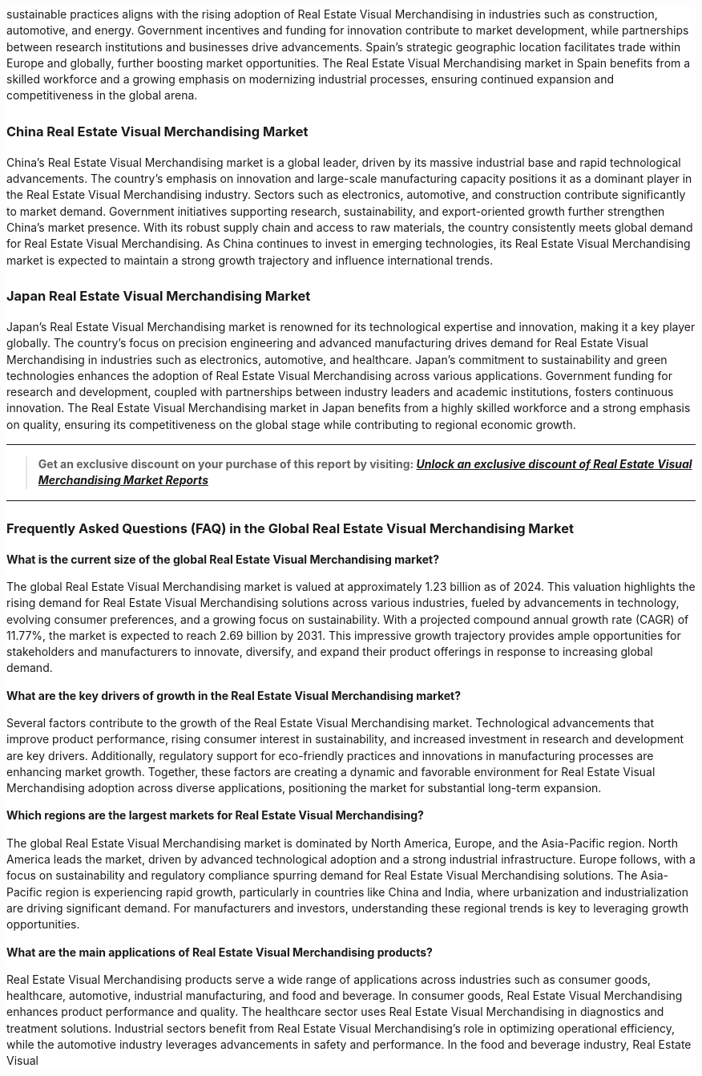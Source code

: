 sustainable practices aligns with the rising adoption of Real Estate Visual Merchandising in industries such as construction, automotive, and energy. Government incentives and funding for innovation contribute to market development, while partnerships between research institutions and businesses drive advancements. Spain&rsquo;s strategic geographic location facilitates trade within Europe and globally, further boosting market opportunities. The Real Estate Visual Merchandising market in Spain benefits from a skilled workforce and a growing emphasis on modernizing industrial processes, ensuring continued expansion and competitiveness in the global arena.</p><h3>China Real Estate Visual Merchandising Market</h3><p>China&rsquo;s Real Estate Visual Merchandising market is a global leader, driven by its massive industrial base and rapid technological advancements. The country&rsquo;s emphasis on innovation and large-scale manufacturing capacity positions it as a dominant player in the Real Estate Visual Merchandising industry. Sectors such as electronics, automotive, and construction contribute significantly to market demand. Government initiatives supporting research, sustainability, and export-oriented growth further strengthen China&rsquo;s market presence. With its robust supply chain and access to raw materials, the country consistently meets global demand for Real Estate Visual Merchandising. As China continues to invest in emerging technologies, its Real Estate Visual Merchandising market is expected to maintain a strong growth trajectory and influence international trends.</p><h3>Japan Real Estate Visual Merchandising Market</h3><p>Japan&rsquo;s Real Estate Visual Merchandising market is renowned for its technological expertise and innovation, making it a key player globally. The country&rsquo;s focus on precision engineering and advanced manufacturing drives demand for Real Estate Visual Merchandising in industries such as electronics, automotive, and healthcare. Japan&rsquo;s commitment to sustainability and green technologies enhances the adoption of Real Estate Visual Merchandising across various applications. Government funding for research and development, coupled with partnerships between industry leaders and academic institutions, fosters continuous innovation. The Real Estate Visual Merchandising market in Japan benefits from a highly skilled workforce and a strong emphasis on quality, ensuring its competitiveness on the global stage while contributing to regional economic growth.</p><hr /><blockquote><p><strong>Get an exclusive discount on your purchase of this report by visiting: <em><a href="://marketresearchpulse.com/ask-for-discount/15561?utm_source=Github&amp;utm_medium=0117">Unlock an exclusive discount of Real Estate Visual Merchandising Market Reports</a></em>&nbsp;</strong></p></blockquote><hr /><h3>Frequently Asked Questions (FAQ) in the Global Real Estate Visual Merchandising Market</h3><p><strong>What is the current size of the global Real Estate Visual Merchandising market?</strong></p><p>The global Real Estate Visual Merchandising market is valued at approximately 1.23 billion as of 2024. This valuation highlights the rising demand for Real Estate Visual Merchandising solutions across various industries, fueled by advancements in technology, evolving consumer preferences, and a growing focus on sustainability. With a projected compound annual growth rate (CAGR) of 11.77%, the market is expected to reach 2.69 billion by 2031. This impressive growth trajectory provides ample opportunities for stakeholders and manufacturers to innovate, diversify, and expand their product offerings in response to increasing global demand.</p><p><strong>What are the key drivers of growth in the Real Estate Visual Merchandising market?</strong></p><p>Several factors contribute to the growth of the Real Estate Visual Merchandising market. Technological advancements that improve product performance, rising consumer interest in sustainability, and increased investment in research and development are key drivers. Additionally, regulatory support for eco-friendly practices and innovations in manufacturing processes are enhancing market growth. Together, these factors are creating a dynamic and favorable environment for Real Estate Visual Merchandising adoption across diverse applications, positioning the market for substantial long-term expansion.</p><p><strong>Which regions are the largest markets for Real Estate Visual Merchandising?</strong></p><p>The global Real Estate Visual Merchandising market is dominated by North America, Europe, and the Asia-Pacific region. North America leads the market, driven by advanced technological adoption and a strong industrial infrastructure. Europe follows, with a focus on sustainability and regulatory compliance spurring demand for Real Estate Visual Merchandising solutions. The Asia-Pacific region is experiencing rapid growth, particularly in countries like China and India, where urbanization and industrialization are driving significant demand. For manufacturers and investors, understanding these regional trends is key to leveraging growth opportunities.</p><p><strong>What are the main applications of Real Estate Visual Merchandising products?</strong></p><p>Real Estate Visual Merchandising products serve a wide range of applications across industries such as consumer goods, healthcare, automotive, industrial manufacturing, and food and beverage. In consumer goods, Real Estate Visual Merchandising enhances product performance and quality. The healthcare sector uses Real Estate Visual Merchandising in diagnostics and treatment solutions. Industrial sectors benefit from Real Estate Visual Merchandising&rsquo;s role in optimizing operational efficiency, while the automotive industry leverages advancements in safety and performance. In the food and beverage industry, Real Estate Visual